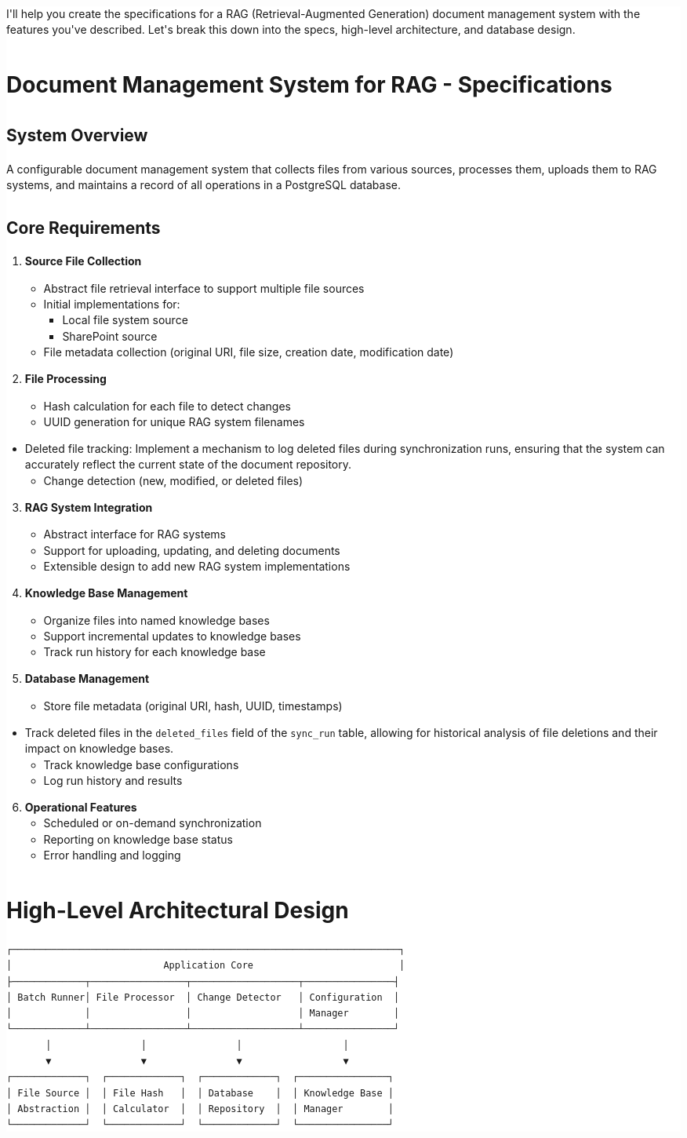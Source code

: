 I'll help you create the specifications for a RAG (Retrieval-Augmented Generation) document management system with the features you've described. Let's break this down into the specs, high-level architecture, and database design.

# Document Management System for RAG - Specifications

## System Overview
A configurable document management system that collects files from various sources, processes them, uploads them to RAG systems, and maintains a record of all operations in a PostgreSQL database.

## Core Requirements

1. **Source File Collection**
   - Abstract file retrieval interface to support multiple file sources
   - Initial implementations for:
     - Local file system source
     - SharePoint source
   - File metadata collection (original URI, file size, creation date, modification date)

2. **File Processing**
   - Hash calculation for each file to detect changes
   - UUID generation for unique RAG system filenames
- Deleted file tracking: Implement a mechanism to log deleted files during synchronization runs, ensuring that the system can accurately reflect the current state of the document repository.
   - Change detection (new, modified, or deleted files)

3. **RAG System Integration**
   - Abstract interface for RAG systems
   - Support for uploading, updating, and deleting documents
   - Extensible design to add new RAG system implementations

4. **Knowledge Base Management**
   - Organize files into named knowledge bases
   - Support incremental updates to knowledge bases
   - Track run history for each knowledge base

5. **Database Management**
   - Store file metadata (original URI, hash, UUID, timestamps)
- Track deleted files in the `deleted_files` field of the `sync_run` table, allowing for historical analysis of file deletions and their impact on knowledge bases.
   - Track knowledge base configurations
   - Log run history and results

6. **Operational Features**
   - Scheduled or on-demand synchronization
   - Reporting on knowledge base status
   - Error handling and logging

# High-Level Architectural Design

```
┌─────────────────────────────────────────────────────────────────────┐
│                           Application Core                          │
├─────────────┬─────────────────┬───────────────────┬────────────────┤
│ Batch Runner│ File Processor  │ Change Detector   │ Configuration  │
│             │                 │                   │ Manager        │
└─────────────┴─────────────────┴───────────────────┴────────────────┘
       │                │                │                  │
       ▼                ▼                ▼                  ▼
┌─────────────┐  ┌─────────────┐  ┌─────────────┐  ┌────────────────┐
│ File Source │  │ File Hash   │  │ Database    │  │ Knowledge Base │
│ Abstraction │  │ Calculator  │  │ Repository  │  │ Manager        │
└─────────────┘  └─────────────┘  └─────────────┘  └────────────────┘
```